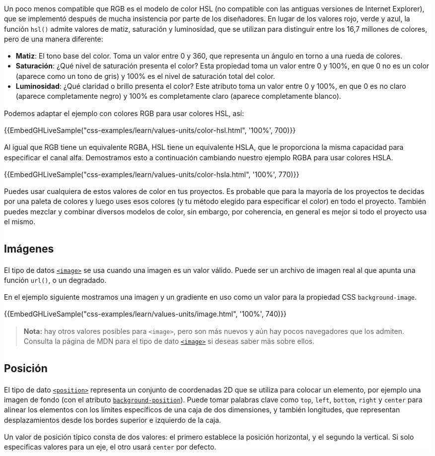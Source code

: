 Un poco menos compatible que RGB es el modelo de color HSL (no compatible con las antiguas versiones de Internet Explorer), que se implementó después de mucha insistencia por parte de los diseñadores. En lugar de los valores rojo, verde y azul, la función `hsl()` admite valores de matiz, saturación y luminosidad, que se utilizan para distinguir entre los 16,7 millones de colores, pero de una manera diferente:

- **Matiz**: El tono base del color. Toma un valor entre 0 y 360, que representa un ángulo en torno a una rueda de colores.
- **Saturación**: ¿Qué nivel de saturación presenta el color? Esta propiedad toma un valor entre 0 y 100%, en que 0 no es un color (aparece como un tono de gris) y 100% es el nivel de saturación total del color.
- **Luminosidad**: ¿Qué claridad o brillo presenta el color? Este atributo toma un valor entre 0 y 100%, en que 0 es no claro (aparece completamente negro) y 100% es completamente claro (aparece completamente blanco).

Podemos adaptar el ejemplo con colores RGB para usar colores HSL, así:

{{EmbedGHLiveSample("css-examples/learn/values-units/color-hsl.html", '100%', 700)}}

Al igual que RGB tiene un equivalente RGBA, HSL tiene un equivalente HSLA, que le proporciona la misma capacidad para especificar el canal alfa. Demostramos esto a continuación cambiando nuestro ejemplo RGBA para usar colores HSLA.

{{EmbedGHLiveSample("css-examples/learn/values-units/color-hsla.html", '100%', 770)}}

Puedes usar cualquiera de estos valores de color en tus proyectos. Es probable que para la mayoría de los proyectos te decidas por una paleta de colores y luego uses esos colores (y tu método elegido para especificar el color) en todo el proyecto. También puedes mezclar y combinar diversos modelos de color, sin embargo, por coherencia, en general es mejor si todo el proyecto usa el mismo.

## Imágenes

El tipo de datos [`<image>`](/es/docs/Web/CSS/image) se usa cuando una imagen es un valor válido. Puede ser un archivo de imagen real al que apunta una función `url()`, o un degradado.

En el ejemplo siguiente mostramos una imagen y un gradiente en uso como un valor para la propiedad CSS `background-image`.

{{EmbedGHLiveSample("css-examples/learn/values-units/image.html", '100%', 740)}}

> **Nota:** hay otros valores posibles para `<image>`, pero son más nuevos y aún hay pocos navegadores que los admiten. Consulta la página de MDN para el tipo de dato [`<image>`](/es/docs/Web/CSS/image) si deseas saber más sobre ellos.

## Posición

El tipo de dato [`<position>`](/es/docs/Web/CSS/position_value) representa un conjunto de coordenadas 2D que se utiliza para colocar un elemento, por ejemplo una imagen de fondo (con el atributo [`background-position`](/es/docs/Web/CSS/background-position)). Puede tomar palabras clave como `top`, `left`, `bottom`, `right` y `center` para alinear los elementos con los límites específicos de una caja de dos dimensiones, y también longitudes, que representan desplazamientos desde los bordes superior e izquierdo de la caja.

Un valor de posición típico consta de dos valores: el primero establece la posición horizontal, y el segundo la vertical. Si solo especificas valores para un eje, el otro usará `center` por defecto.
